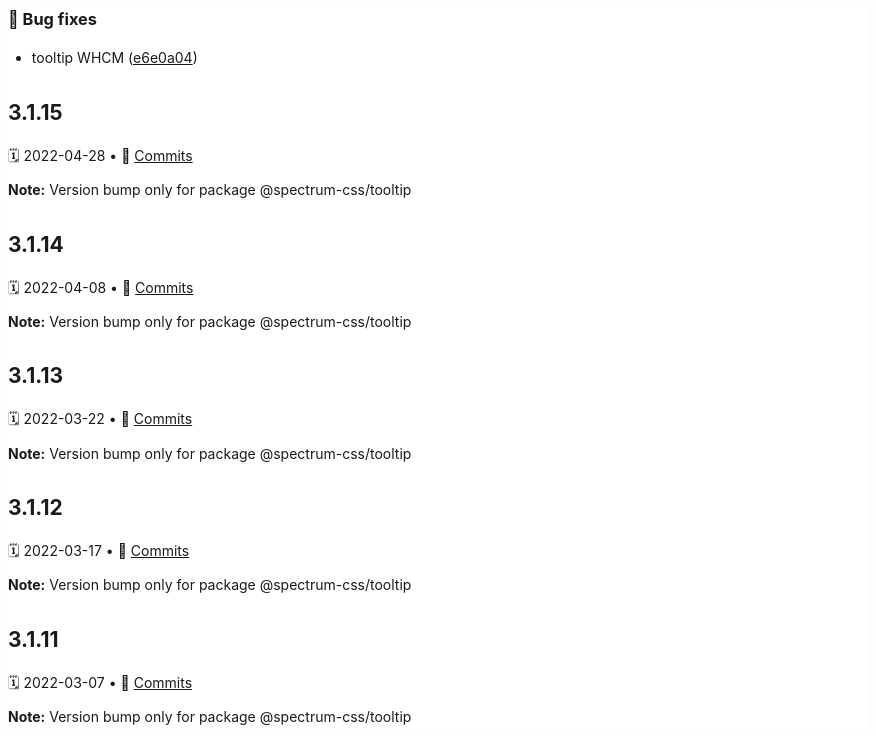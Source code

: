 ### 🐛 Bug fixes

* tooltip WHCM ([e6e0a04](https://github.com/adobe/spectrum-css/commit/e6e0a04))





<a name="3.1.15"></a>
## 3.1.15
🗓 2022-04-28 • 📝 [Commits](https://github.com/adobe/spectrum-css/compare/@spectrum-css/tooltip@3.1.14...@spectrum-css/tooltip@3.1.15)

**Note:** Version bump only for package @spectrum-css/tooltip





<a name="3.1.14"></a>
## 3.1.14
🗓 2022-04-08 • 📝 [Commits](https://github.com/adobe/spectrum-css/compare/@spectrum-css/tooltip@3.1.13...@spectrum-css/tooltip@3.1.14)

**Note:** Version bump only for package @spectrum-css/tooltip





<a name="3.1.13"></a>
## 3.1.13
🗓 2022-03-22 • 📝 [Commits](https://github.com/adobe/spectrum-css/compare/@spectrum-css/tooltip@3.1.12...@spectrum-css/tooltip@3.1.13)

**Note:** Version bump only for package @spectrum-css/tooltip





<a name="3.1.12"></a>
## 3.1.12
🗓 2022-03-17 • 📝 [Commits](https://github.com/adobe/spectrum-css/compare/@spectrum-css/tooltip@3.1.11...@spectrum-css/tooltip@3.1.12)

**Note:** Version bump only for package @spectrum-css/tooltip





<a name="3.1.11"></a>
## 3.1.11
🗓 2022-03-07 • 📝 [Commits](https://github.com/adobe/spectrum-css/compare/@spectrum-css/tooltip@3.1.10...@spectrum-css/tooltip@3.1.11)

**Note:** Version bump only for package @spectrum-css/tooltip
